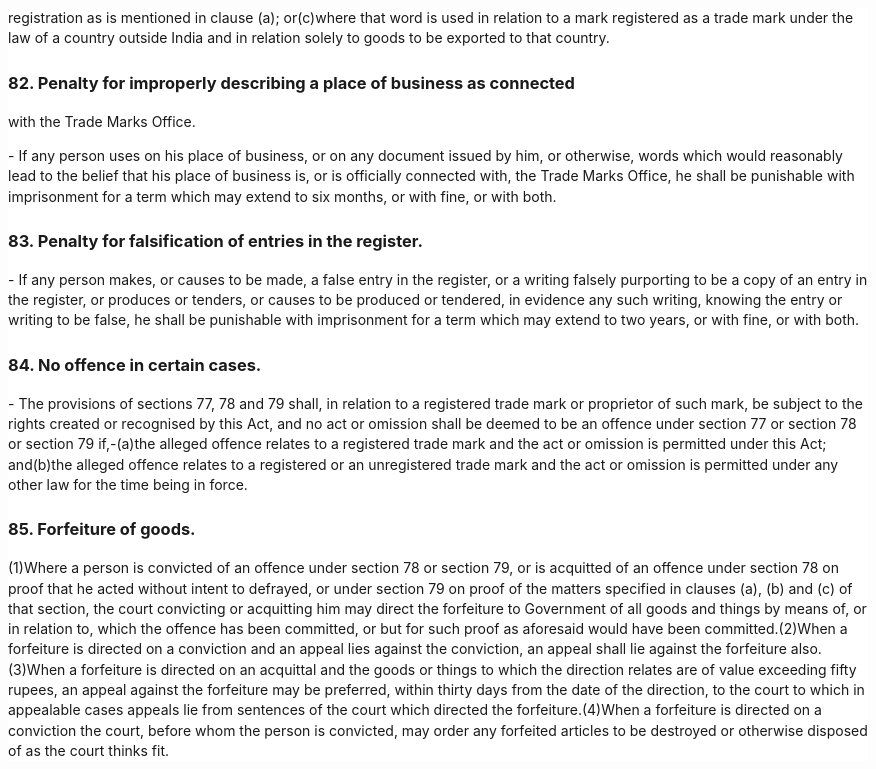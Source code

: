 registration as is mentioned in clause (a); or(c)where that word is used in
relation to a mark registered as a trade mark under the law of a country
outside India and in relation solely to goods to be exported to that country.

### 82. Penalty for improperly describing a place of business as connected
with the Trade Marks Office.

\- If any person uses on his place of business, or on any document issued by
him, or otherwise, words which would reasonably lead to the belief that his
place of business is, or is officially connected with, the Trade Marks Office,
he shall be punishable with imprisonment for a term which may extend to six
months, or with fine, or with both.

### 83. Penalty for falsification of entries in the register.

\- If any person makes, or causes to be made, a false entry in the register,
or a writing falsely purporting to be a copy of an entry in the register, or
produces or tenders, or causes to be produced or tendered, in evidence any
such writing, knowing the entry or writing to be false, he shall be punishable
with imprisonment for a term which may extend to two years, or with fine, or
with both.

### 84. No offence in certain cases.

\- The provisions of sections 77, 78 and 79 shall, in relation to a registered
trade mark or proprietor of such mark, be subject to the rights created or
recognised by this Act, and no act or omission shall be deemed to be an
offence under section 77 or section 78 or section 79 if,-(a)the alleged
offence relates to a registered trade mark and the act or omission is
permitted under this Act; and(b)the alleged offence relates to a registered or
an unregistered trade mark and the act or omission is permitted under any
other law for the time being in force.

### 85. Forfeiture of goods.

(1)Where a person is convicted of an offence under section 78 or section 79,
or is acquitted of an offence under section 78 on proof that he acted without
intent to defrayed, or under section 79 on proof of the matters specified in
clauses (a), (b) and (c) of that section, the court convicting or acquitting
him may direct the forfeiture to Government of all goods and things by means
of, or in relation to, which the offence has been committed, or but for such
proof as aforesaid would have been committed.(2)When a forfeiture is directed
on a conviction and an appeal lies against the conviction, an appeal shall lie
against the forfeiture also.(3)When a forfeiture is directed on an acquittal
and the goods or things to which the direction relates are of value exceeding
fifty rupees, an appeal against the forfeiture may be preferred, within thirty
days from the date of the direction, to the court to which in appealable cases
appeals lie from sentences of the court which directed the forfeiture.(4)When
a forfeiture is directed on a conviction the court, before whom the person is
convicted, may order any forfeited articles to be destroyed or otherwise
disposed of as the court thinks fit.
